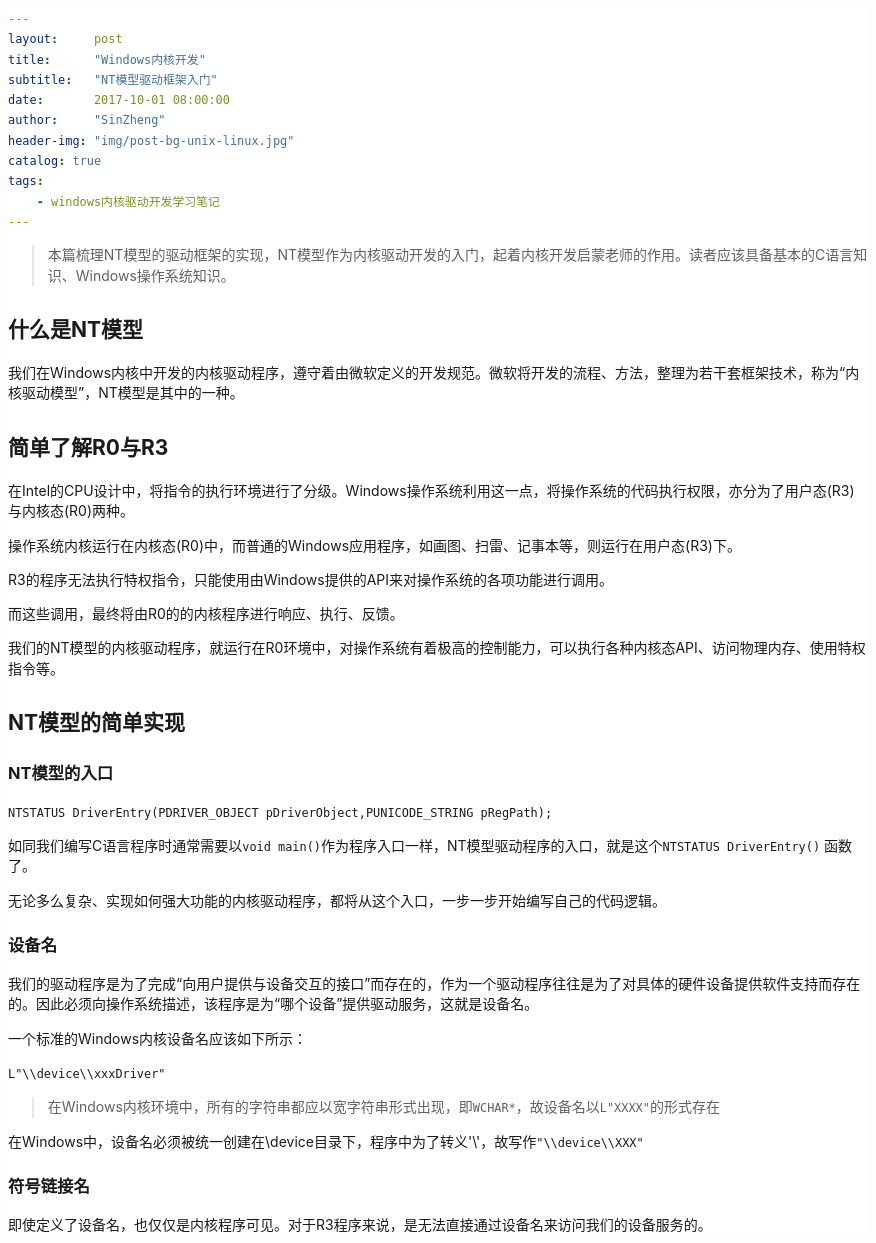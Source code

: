 ```yaml
---
layout:     post
title:      "Windows内核开发"
subtitle:   "NT模型驱动框架入门"
date:       2017-10-01 08:00:00
author:     "SinZheng"
header-img: "img/post-bg-unix-linux.jpg"
catalog: true
tags:
    - windows内核驱动开发学习笔记
---
```

> 本篇梳理NT模型的驱动框架的实现，NT模型作为内核驱动开发的入门，起着内核开发启蒙老师的作用。读者应该具备基本的C语言知识、Windows操作系统知识。

## 什么是NT模型
我们在Windows内核中开发的内核驱动程序，遵守着由微软定义的开发规范。微软将开发的流程、方法，整理为若干套框架技术，称为“内核驱动模型”，NT模型是其中的一种。

## 简单了解R0与R3

在Intel的CPU设计中，将指令的执行环境进行了分级。Windows操作系统利用这一点，将操作系统的代码执行权限，亦分为了用户态(R3)与内核态(R0)两种。

操作系统内核运行在内核态(R0)中，而普通的Windows应用程序，如画图、扫雷、记事本等，则运行在用户态(R3)下。

R3的程序无法执行特权指令，只能使用由Windows提供的API来对操作系统的各项功能进行调用。

而这些调用，最终将由R0的的内核程序进行响应、执行、反馈。

我们的NT模型的内核驱动程序，就运行在R0环境中，对操作系统有着极高的控制能力，可以执行各种内核态API、访问物理内存、使用特权指令等。

## NT模型的简单实现

### NT模型的入口
    NTSTATUS DriverEntry(PDRIVER_OBJECT pDriverObject,PUNICODE_STRING pRegPath);

如同我们编写C语言程序时通常需要以`void main()`作为程序入口一样，NT模型驱动程序的入口，就是这个`NTSTATUS DriverEntry()` 函数了。

无论多么复杂、实现如何强大功能的内核驱动程序，都将从这个入口，一步一步开始编写自己的代码逻辑。

### 设备名
我们的驱动程序是为了完成“向用户提供与设备交互的接口”而存在的，作为一个驱动程序往往是为了对具体的硬件设备提供软件支持而存在的。因此必须向操作系统描述，该程序是为“哪个设备”提供驱动服务，这就是设备名。

一个标准的Windows内核设备名应该如下所示：

`L"\\device\\xxxDriver"`

>在Windows内核环境中，所有的字符串都应以宽字符串形式出现，即`WCHAR*`，故设备名以`L"XXXX"`的形式存在

在Windows中，设备名必须被统一创建在\device目录下，程序中为了转义'\\'，故写作`"\\device\\XXX"`

### 符号链接名
即使定义了设备名，也仅仅是内核程序可见。对于R3程序来说，是无法直接通过设备名来访问我们的设备服务的。
